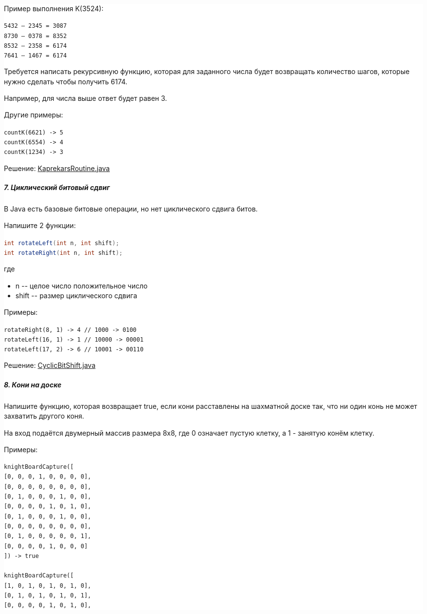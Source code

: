 Пример выполнения K(3524):
```
5432 – 2345 = 3087
8730 – 0378 = 8352
8532 – 2358 = 6174
7641 – 1467 = 6174
```

Требуется написать рекурсивную функцию, которая для заданного числа будет возвращать количество шагов, которые 
нужно сделать чтобы получить 6174.

Например, для числа выше ответ будет равен 3.

Другие примеры:
```
countK(6621) -> 5
countK(6554) -> 4
countK(1234) -> 3
```

Решение: [KaprekarsRoutine.java](../src/main/java/edu/homework1/KaprekarsRoutine.java)

##### 7. Циклический битовый сдвиг
В Java есть базовые битовые операции, но нет циклического сдвига битов.

Напишите 2 функции:
```java
int rotateLeft(int n, int shift);
int rotateRight(int n, int shift);
```

где
* n -- целое число положительное число
* shift -- размер циклического сдвига

Примеры:
```
rotateRight(8, 1) -> 4 // 1000 -> 0100
rotateLeft(16, 1) -> 1 // 10000 -> 00001
rotateLeft(17, 2) -> 6 // 10001 -> 00110
```

Решение: [CyclicBitShift.java](../src/main/java/edu/homework1/CyclicBitShift.java)

##### 8. Кони на доске
Напишите функцию, которая возвращает true, если кони расставлены на шахматной доске так, что ни один конь не
может захватить другого коня.

На вход подаётся двумерный массив размера 8х8, где 0 означает пустую клетку, а 1 - занятую конём клетку.

Примеры:
```
knightBoardCapture([
[0, 0, 0, 1, 0, 0, 0, 0],
[0, 0, 0, 0, 0, 0, 0, 0],
[0, 1, 0, 0, 0, 1, 0, 0],
[0, 0, 0, 0, 1, 0, 1, 0],
[0, 1, 0, 0, 0, 1, 0, 0],
[0, 0, 0, 0, 0, 0, 0, 0],
[0, 1, 0, 0, 0, 0, 0, 1],
[0, 0, 0, 0, 1, 0, 0, 0]
]) -> true

knightBoardCapture([
[1, 0, 1, 0, 1, 0, 1, 0],
[0, 1, 0, 1, 0, 1, 0, 1],
[0, 0, 0, 0, 1, 0, 1, 0],
```